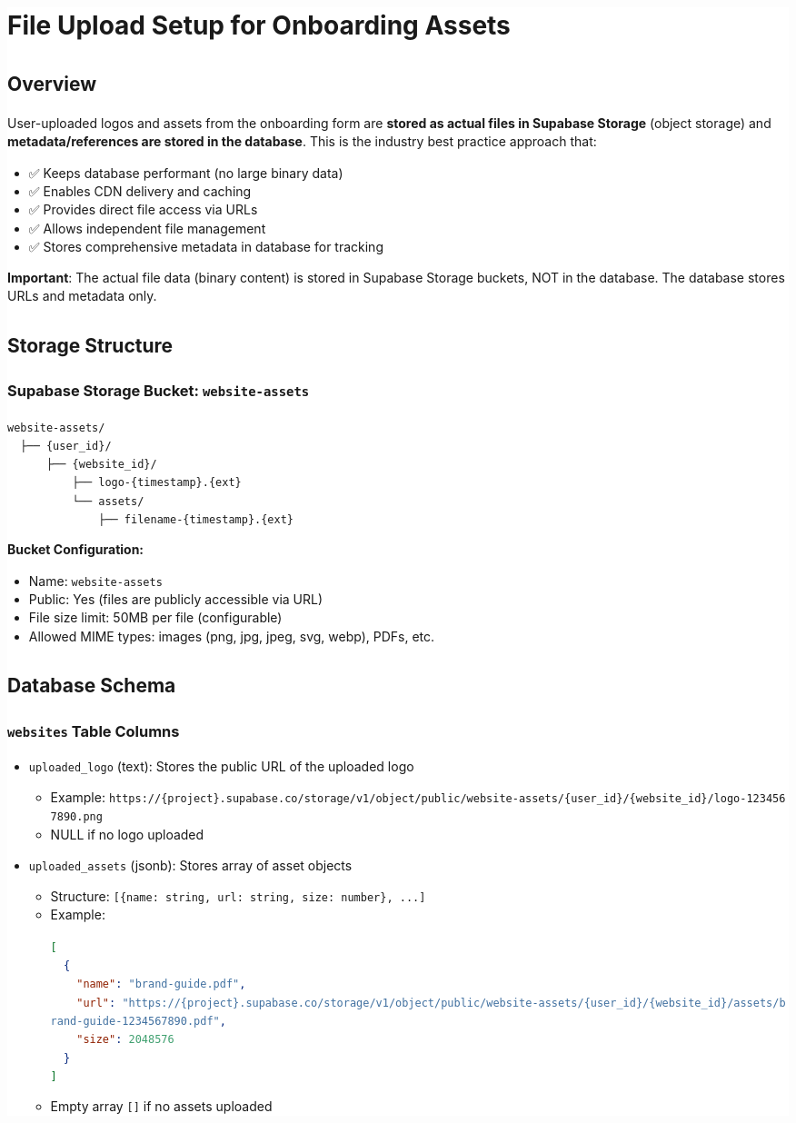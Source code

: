 # File Upload Setup for Onboarding Assets

## Overview
User-uploaded logos and assets from the onboarding form are **stored as actual files in Supabase Storage** (object storage) and **metadata/references are stored in the database**. This is the industry best practice approach that:

- ✅ Keeps database performant (no large binary data)
- ✅ Enables CDN delivery and caching
- ✅ Provides direct file access via URLs
- ✅ Allows independent file management
- ✅ Stores comprehensive metadata in database for tracking

**Important**: The actual file data (binary content) is stored in Supabase Storage buckets, NOT in the database. The database stores URLs and metadata only.

## Storage Structure

### Supabase Storage Bucket: `website-assets`
```
website-assets/
  ├── {user_id}/
      ├── {website_id}/
          ├── logo-{timestamp}.{ext}
          └── assets/
              ├── filename-{timestamp}.{ext}
```

**Bucket Configuration:**
- Name: `website-assets`
- Public: Yes (files are publicly accessible via URL)
- File size limit: 50MB per file (configurable)
- Allowed MIME types: images (png, jpg, jpeg, svg, webp), PDFs, etc.

## Database Schema

### `websites` Table Columns
- `uploaded_logo` (text): Stores the public URL of the uploaded logo
  - Example: `https://{project}.supabase.co/storage/v1/object/public/website-assets/{user_id}/{website_id}/logo-1234567890.png`
  - NULL if no logo uploaded

- `uploaded_assets` (jsonb): Stores array of asset objects
  - Structure: `[{name: string, url: string, size: number}, ...]`
  - Example: 
    ```json
    [
      {
        "name": "brand-guide.pdf",
        "url": "https://{project}.supabase.co/storage/v1/object/public/website-assets/{user_id}/{website_id}/assets/brand-guide-1234567890.pdf",
        "size": 2048576
      }
    ]
    ```
  - Empty array `[]` if no assets uploaded

